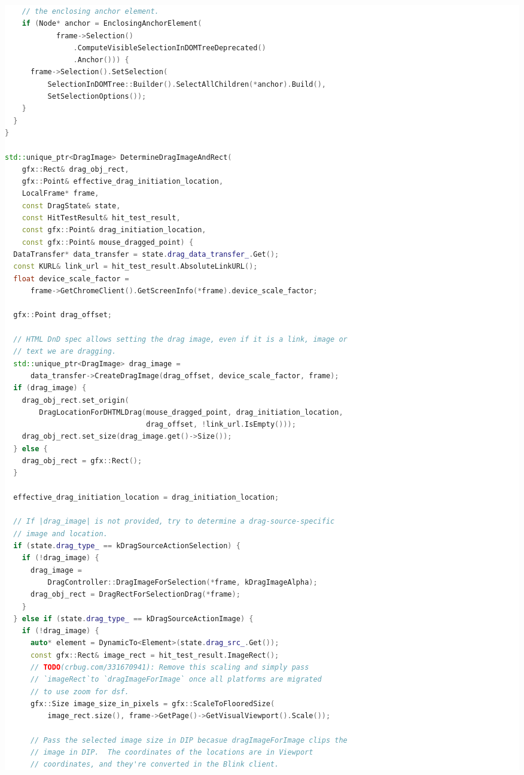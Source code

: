 ```cpp
    // the enclosing anchor element.
    if (Node* anchor = EnclosingAnchorElement(
            frame->Selection()
                .ComputeVisibleSelectionInDOMTreeDeprecated()
                .Anchor())) {
      frame->Selection().SetSelection(
          SelectionInDOMTree::Builder().SelectAllChildren(*anchor).Build(),
          SetSelectionOptions());
    }
  }
}

std::unique_ptr<DragImage> DetermineDragImageAndRect(
    gfx::Rect& drag_obj_rect,
    gfx::Point& effective_drag_initiation_location,
    LocalFrame* frame,
    const DragState& state,
    const HitTestResult& hit_test_result,
    const gfx::Point& drag_initiation_location,
    const gfx::Point& mouse_dragged_point) {
  DataTransfer* data_transfer = state.drag_data_transfer_.Get();
  const KURL& link_url = hit_test_result.AbsoluteLinkURL();
  float device_scale_factor =
      frame->GetChromeClient().GetScreenInfo(*frame).device_scale_factor;

  gfx::Point drag_offset;

  // HTML DnD spec allows setting the drag image, even if it is a link, image or
  // text we are dragging.
  std::unique_ptr<DragImage> drag_image =
      data_transfer->CreateDragImage(drag_offset, device_scale_factor, frame);
  if (drag_image) {
    drag_obj_rect.set_origin(
        DragLocationForDHTMLDrag(mouse_dragged_point, drag_initiation_location,
                                 drag_offset, !link_url.IsEmpty()));
    drag_obj_rect.set_size(drag_image.get()->Size());
  } else {
    drag_obj_rect = gfx::Rect();
  }

  effective_drag_initiation_location = drag_initiation_location;

  // If |drag_image| is not provided, try to determine a drag-source-specific
  // image and location.
  if (state.drag_type_ == kDragSourceActionSelection) {
    if (!drag_image) {
      drag_image =
          DragController::DragImageForSelection(*frame, kDragImageAlpha);
      drag_obj_rect = DragRectForSelectionDrag(*frame);
    }
  } else if (state.drag_type_ == kDragSourceActionImage) {
    if (!drag_image) {
      auto* element = DynamicTo<Element>(state.drag_src_.Get());
      const gfx::Rect& image_rect = hit_test_result.ImageRect();
      // TODO(crbug.com/331670941): Remove this scaling and simply pass
      // `imageRect`to `dragImageForImage` once all platforms are migrated
      // to use zoom for dsf.
      gfx::Size image_size_in_pixels = gfx::ScaleToFlooredSize(
          image_rect.size(), frame->GetPage()->GetVisualViewport().Scale());

      // Pass the selected image size in DIP becasue dragImageForImage clips the
      // image in DIP.  The coordinates of the locations are in Viewport
      // coordinates, and they're converted in the Blink client.
```